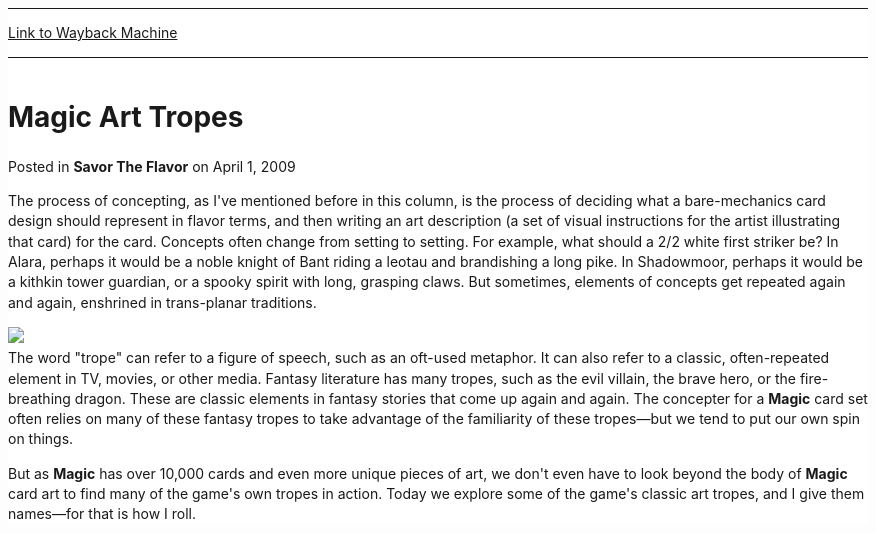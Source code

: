 
---
[Link to Wayback Machine](https://web.archive.org/web/20211208055824/https://magic.wizards.com/en/articles/archive/savor-flavor/magic-art-tropes-2009-03-31)

[_metadata_:description]:- "The process of concepting, as I've mentioned before in this column, is the process of deciding what a bare-mechanics card design should represent in flavor terms, and then writing an art description (a set of visual instructions for the artist illustrating that card) for the card. Concepts often change from setting to setting. For example, what should a 2/2 white first striker"
[_metadata_:generator]:- "Drupal 7 (http://drupal.org)"
[_metadata_:node]:- "187476"
[_metadata_:path_date]:- "2009-03-31"
[_metadata_:publish_date]:- "2009-04-01"
[_metadata_:source]:- "div-main-content"
[_metadata_:title]:- "Magic Art Tropes"
[_metadata_:wayback_capture_timestamp]:- "2021-12-08 05:58:24"
[_metadata_:wayback_raw_url]:- "https://web.archive.org/web/20211208055824id_/https://magic.wizards.com/en/articles/archive/savor-flavor/magic-art-tropes-2009-03-31"
[_metadata_:wayback_url]:- "https://magic.wizards.com/en/articles/archive/savor-flavor/magic-art-tropes-2009-03-31"
---


Magic Art Tropes
================



 Posted in **Savor The Flavor**
 on April 1, 2009 










The process of concepting, as I've mentioned before in this column, is the process of deciding what a bare-mechanics card design should represent in flavor terms, and then writing an art description (a set of visual instructions for the artist illustrating that card) for the card. Concepts often change from setting to setting. For example, what should a 2/2 white first striker be? In Alara, perhaps it would be a noble knight of Bant riding a leotau and brandishing a long pike. In Shadowmoor, perhaps it would be a kithkin tower guardian, or a spooky spirit with long, grasping claws. But sometimes, elements of concepts get repeated again and again, enshrined in trans-planar traditions.

![](https://media.wizards.com/legacy//mtg/images/daily/stf/stf32_cross1.jpg)  
The word "trope" can refer to a figure of speech, such as an oft-used metaphor. It can also refer to a classic, often-repeated element in TV, movies, or other media. Fantasy literature has many tropes, such as the evil villain, the brave hero, or the fire-breathing dragon. These are classic elements in fantasy stories that come up again and again. The concepter for a **Magic** card set often relies on many of these fantasy tropes to take advantage of the familiarity of these tropes—but we tend to put our own spin on things.

But as **Magic** has over 10,000 cards and even more unique pieces of art, we don't even have to look beyond the body of **Magic** card art to find many of the game's own tropes in action. Today we explore some of the game's classic art tropes, and I give them names—for that is how I roll.
